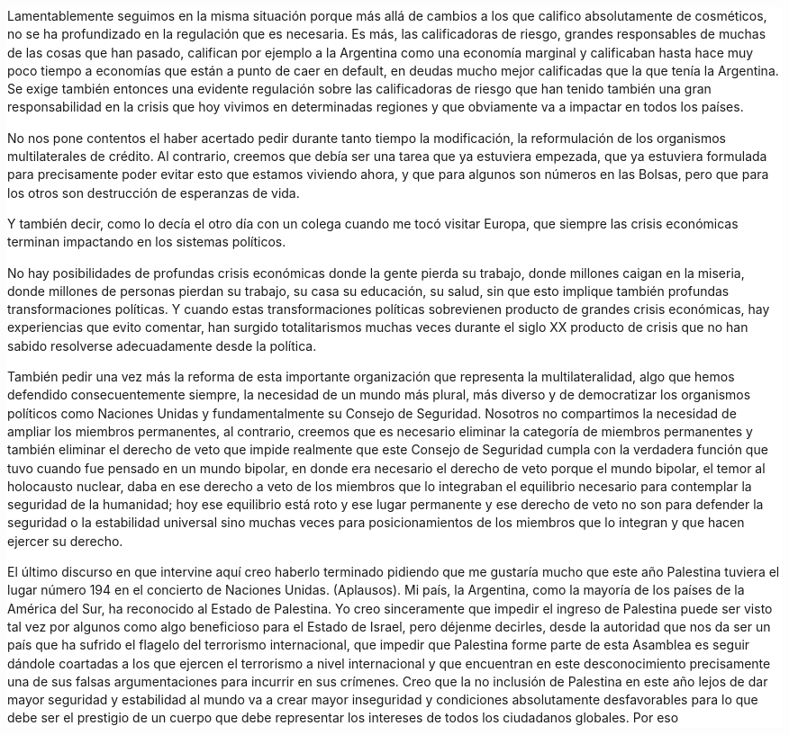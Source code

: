 Lamentablemente seguimos en la misma situación porque más allá de
cambios a los que califico absolutamente de cosméticos, no se ha
profundizado en la regulación que es necesaria. Es más, las
calificadoras de riesgo, grandes responsables de muchas de las cosas que
han pasado, califican por ejemplo a la Argentina como una economía
marginal y calificaban hasta hace muy poco tiempo a economías que están
a punto de caer en default, en deudas mucho mejor calificadas que la que
tenía la Argentina. Se exige también entonces una evidente regulación
sobre las calificadoras de riesgo que han tenido también una gran
responsabilidad en la crisis que hoy vivimos en determinadas regiones y
que obviamente va a impactar en todos los países.

No nos pone contentos el haber acertado pedir durante tanto tiempo la
modificación, la reformulación de los organismos multilaterales de
crédito. Al contrario, creemos que debía ser una tarea que ya estuviera
empezada, que ya estuviera formulada para precisamente poder evitar esto
que estamos viviendo ahora, y que para algunos son números en las
Bolsas, pero que para los otros son destrucción de esperanzas de vida.

Y también decir, como lo decía el otro día con un colega cuando me tocó
visitar Europa, que siempre las crisis económicas terminan impactando en
los sistemas políticos.

No hay posibilidades de profundas crisis económicas donde la gente
pierda su trabajo, donde millones caigan en la miseria, donde millones
de personas pierdan su trabajo, su casa su educación, su salud, sin que
esto implique también profundas transformaciones políticas. Y cuando
estas transformaciones políticas sobrevienen producto de grandes crisis
económicas, hay experiencias que evito comentar, han surgido
totalitarismos muchas veces durante el siglo XX producto de crisis que
no han sabido resolverse adecuadamente desde la política.

También pedir una vez más la reforma de esta importante organización que
representa la multilateralidad, algo que hemos defendido
consecuentemente siempre, la necesidad de un mundo más plural, más
diverso y de democratizar los organismos políticos como Naciones Unidas
y fundamentalmente su Consejo de Seguridad. Nosotros no compartimos la
necesidad de ampliar los miembros permanentes, al contrario, creemos que
es necesario eliminar la categoría de miembros permanentes y también
eliminar el derecho de veto que impide realmente que este Consejo de
Seguridad cumpla con la verdadera función que tuvo cuando fue pensado en
un mundo bipolar, en donde era necesario el derecho de veto porque el
mundo bipolar, el temor al holocausto nuclear, daba en ese derecho a
veto de los miembros que lo integraban el equilibrio necesario para
contemplar la seguridad de la humanidad; hoy ese equilibrio está roto y
ese lugar permanente y ese derecho de veto no son para defender la
seguridad o la estabilidad universal sino muchas veces para
posicionamientos de los miembros que lo integran y que hacen ejercer su
derecho.

El último discurso en que intervine aquí creo haberlo terminado pidiendo
que me gustaría mucho que este año Palestina tuviera el lugar número 194
en el concierto de Naciones Unidas. (Aplausos). Mi país, la Argentina,
como la mayoría de los países de la América del Sur, ha reconocido al
Estado de Palestina. Yo creo sinceramente que impedir el ingreso de
Palestina puede ser visto tal vez por algunos como algo beneficioso para
el Estado de Israel, pero déjenme decirles, desde la autoridad que nos
da ser un país que ha sufrido el flagelo del terrorismo internacional,
que impedir que Palestina forme parte de esta Asamblea es seguir dándole
coartadas a los que ejercen el terrorismo a nivel internacional y que
encuentran en este desconocimiento precisamente una de sus falsas
argumentaciones para incurrir en sus crímenes. Creo que la no inclusión
de Palestina en este año lejos de dar mayor seguridad y estabilidad al
mundo va a crear mayor inseguridad y condiciones absolutamente
desfavorables para lo que debe ser el prestigio de un cuerpo que debe
representar los intereses de todos los ciudadanos globales. Por eso